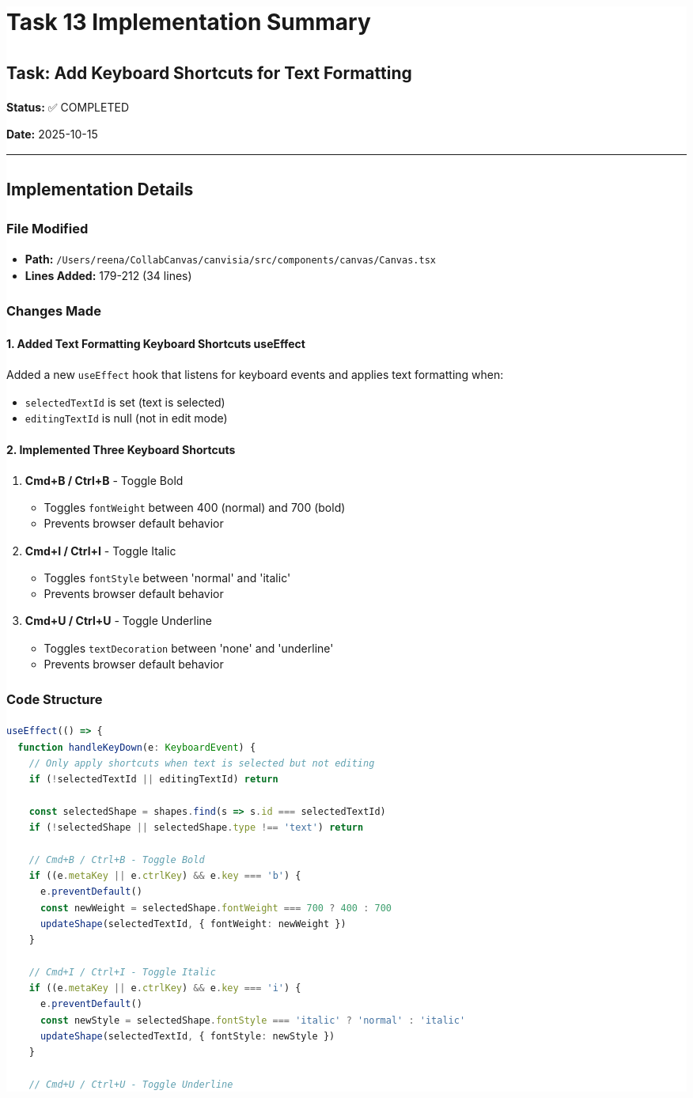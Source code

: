 # Task 13 Implementation Summary

## Task: Add Keyboard Shortcuts for Text Formatting

**Status:** ✅ COMPLETED

**Date:** 2025-10-15

---

## Implementation Details

### File Modified
- **Path:** `/Users/reena/CollabCanvas/canvisia/src/components/canvas/Canvas.tsx`
- **Lines Added:** 179-212 (34 lines)

### Changes Made

#### 1. Added Text Formatting Keyboard Shortcuts useEffect

Added a new `useEffect` hook that listens for keyboard events and applies text formatting when:
- `selectedTextId` is set (text is selected)
- `editingTextId` is null (not in edit mode)

#### 2. Implemented Three Keyboard Shortcuts

1. **Cmd+B / Ctrl+B** - Toggle Bold
   - Toggles `fontWeight` between 400 (normal) and 700 (bold)
   - Prevents browser default behavior

2. **Cmd+I / Ctrl+I** - Toggle Italic
   - Toggles `fontStyle` between 'normal' and 'italic'
   - Prevents browser default behavior

3. **Cmd+U / Ctrl+U** - Toggle Underline
   - Toggles `textDecoration` between 'none' and 'underline'
   - Prevents browser default behavior

### Code Structure

```typescript
useEffect(() => {
  function handleKeyDown(e: KeyboardEvent) {
    // Only apply shortcuts when text is selected but not editing
    if (!selectedTextId || editingTextId) return

    const selectedShape = shapes.find(s => s.id === selectedTextId)
    if (!selectedShape || selectedShape.type !== 'text') return

    // Cmd+B / Ctrl+B - Toggle Bold
    if ((e.metaKey || e.ctrlKey) && e.key === 'b') {
      e.preventDefault()
      const newWeight = selectedShape.fontWeight === 700 ? 400 : 700
      updateShape(selectedTextId, { fontWeight: newWeight })
    }

    // Cmd+I / Ctrl+I - Toggle Italic
    if ((e.metaKey || e.ctrlKey) && e.key === 'i') {
      e.preventDefault()
      const newStyle = selectedShape.fontStyle === 'italic' ? 'normal' : 'italic'
      updateShape(selectedTextId, { fontStyle: newStyle })
    }

    // Cmd+U / Ctrl+U - Toggle Underline
```